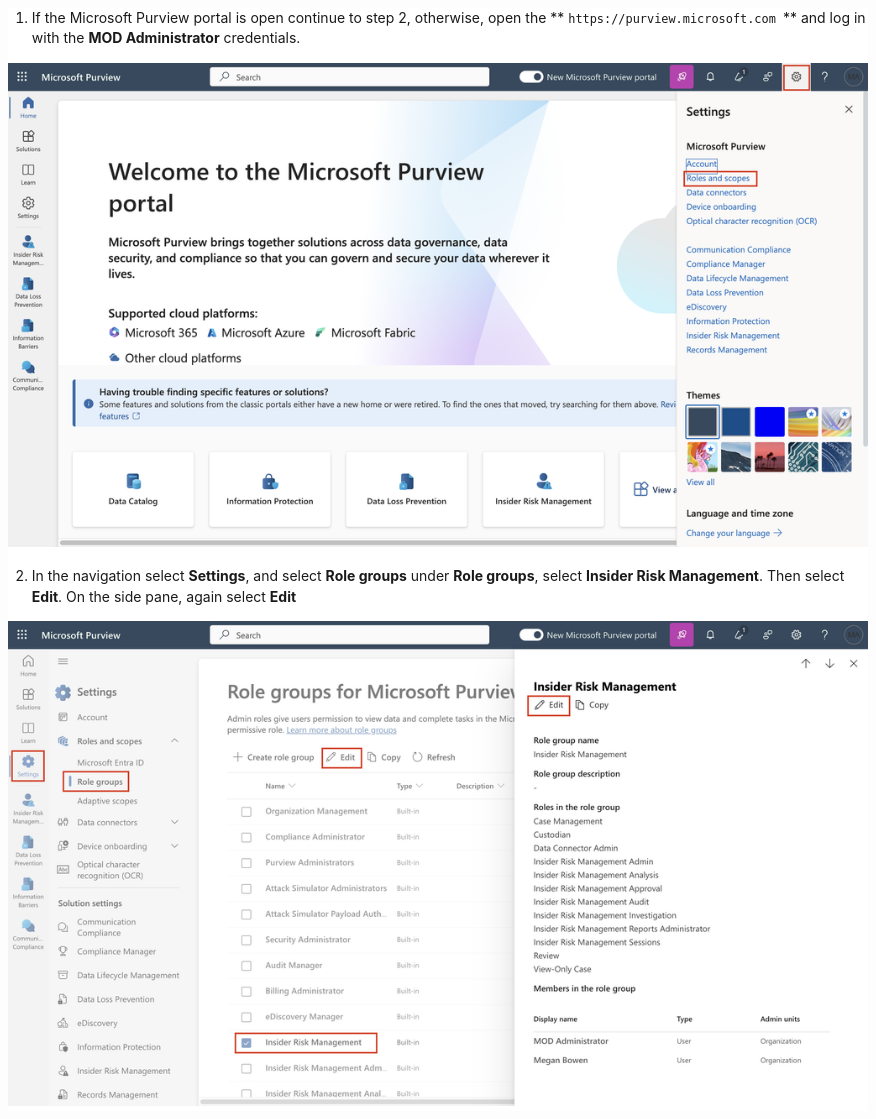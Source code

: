1.  If the Microsoft Purview portal is open continue to step 2,
    otherwise, open the ** ```https://purview.microsoft.com ```** and log
    in with the **MOD Administrator** credentials.

![](./media/image54.png)

2.  In the navigation select **Settings**, and select **Role groups**
    under **Role groups**, select **Insider Risk Management**. Then
    select **Edit**. On the side pane, again select **Edit**

![](./media/image55.png)
